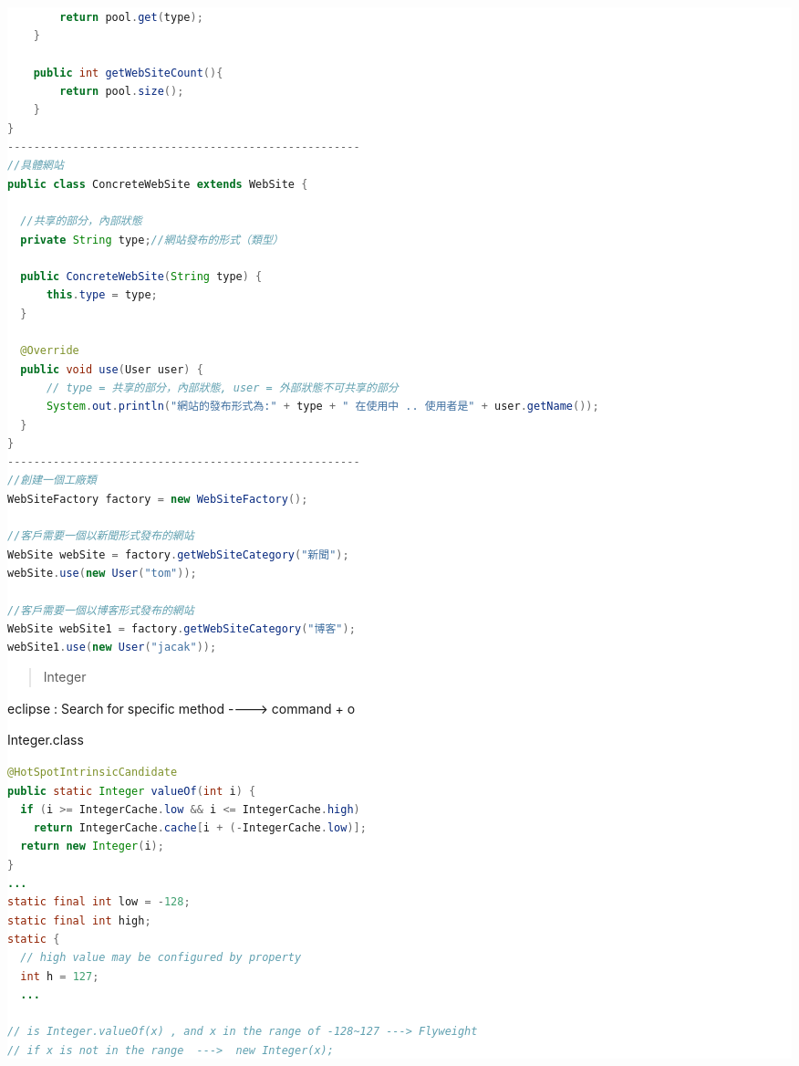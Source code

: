 ```java
        return pool.get(type);
    }

    public int getWebSiteCount(){
        return pool.size();
    }
}
------------------------------------------------------
//具體網站
public class ConcreteWebSite extends WebSite {

  //共享的部分，內部狀態
  private String type;//網站發布的形式（類型）

  public ConcreteWebSite(String type) {
      this.type = type;
  }

  @Override
  public void use(User user) {
	  // type = 共享的部分，內部狀態, user = 外部狀態不可共享的部分
      System.out.println("網站的發布形式為:" + type + " 在使用中 .. 使用者是" + user.getName());
  }
}
------------------------------------------------------
//創建一個工廠類
WebSiteFactory factory = new WebSiteFactory();

//客戶需要一個以新聞形式發布的網站
WebSite webSite = factory.getWebSiteCategory("新聞");
webSite.use(new User("tom"));

//客戶需要一個以博客形式發布的網站
WebSite webSite1 = factory.getWebSiteCategory("博客");
webSite1.use(new User("jacak"));
```



>  Integer

eclipse : Search for specific method  ---->  command + o

Integer.class

```java
@HotSpotIntrinsicCandidate
public static Integer valueOf(int i) {
  if (i >= IntegerCache.low && i <= IntegerCache.high)
    return IntegerCache.cache[i + (-IntegerCache.low)];
  return new Integer(i);
}
...
static final int low = -128;
static final int high;
static {
  // high value may be configured by property
  int h = 127;
  ...
    
// is Integer.valueOf(x) , and x in the range of -128~127 ---> Flyweight
// if x is not in the range  --->  new Integer(x);
```
